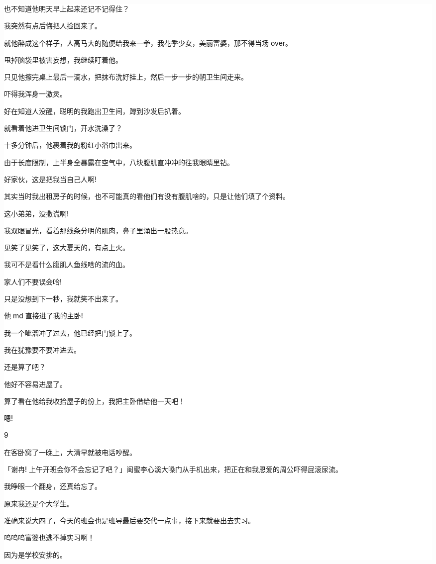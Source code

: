 也不知道他明天早上起来还记不记得住？

我突然有点后悔把人捡回来了。

就他醉成这个样子，人高马大的随便给我来一拳，我花季少女，美丽富婆，那不得当场 over。

甩掉脑袋里被害妄想，我继续盯着他。

只见他擦完桌上最后一滴水，把抹布洗好挂上，然后一步一步的朝卫生间走来。

吓得我浑身一激灵。

好在知道人没醒，聪明的我跑出卫生间，蹲到沙发后扒着。

就看着他进卫生间锁门，开水洗澡了？

十多分钟后，他裹着我的粉红小浴巾出来。

由于长度限制，上半身全暴露在空气中，八块腹肌直冲冲的往我眼睛里钻。

好家伙，这是把我当自己人啊!

其实当时我出租房子的时候，也不可能真的看他们有没有腹肌啥的，只是让他们填了个资料。

这小弟弟，没撒谎啊!

我双眼冒光，看着那线条分明的肌肉，鼻子里涌出一股热意。

见笑了见笑了，这大夏天的，有点上火。

我可不是看什么腹肌人鱼线啥的流的血。

家人们不要误会哈!

只是没想到下一秒，我就笑不出来了。

他 md 直接进了我的主卧!

我一个呲溜冲了过去，他已经把门锁上了。

我在犹豫要不要冲进去。

还是算了吧？

他好不容易进屋了。

算了看在他给我收拾屋子的份上，我把主卧借给他一天吧！

嗯!

9

在客卧窝了一晚上，大清早就被电话吵醒。

「谢冉! 上午开班会你不会忘记了吧？」闺蜜李心溪大嗓门从手机出来，把正在和我恩爱的周公吓得屁滚尿流。

我睁眼一个翻身，还真给忘了。

原来我还是个大学生。

准确来说大四了，今天的班会也是班导最后要交代一点事，接下来就要出去实习。

呜呜呜富婆也逃不掉实习啊！

因为是学校安排的。
